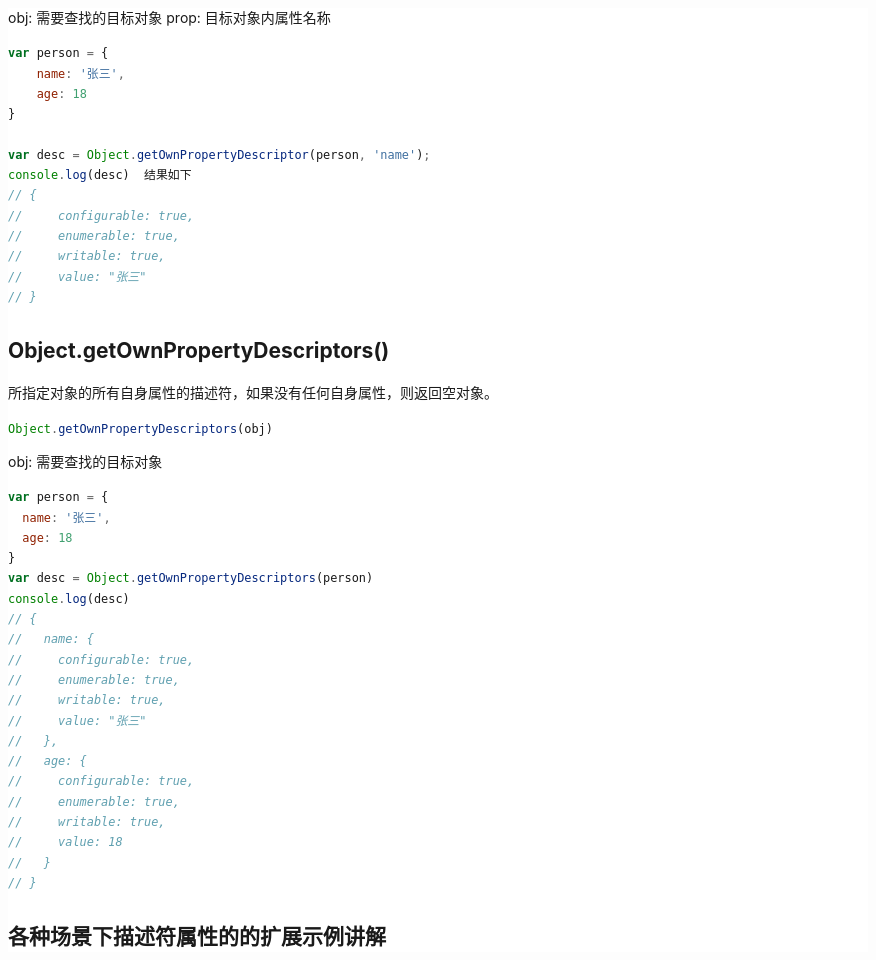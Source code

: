 obj: 需要查找的目标对象
prop: 目标对象内属性名称

```javascript
var person = {
    name: '张三',
    age: 18
}

var desc = Object.getOwnPropertyDescriptor(person, 'name');
console.log(desc)  结果如下
// {
//     configurable: true,
//     enumerable: true,
//     writable: true,
//     value: "张三"
// }
```

## Object.getOwnPropertyDescriptors()

所指定对象的所有自身属性的描述符，如果没有任何自身属性，则返回空对象。

```javascript
Object.getOwnPropertyDescriptors(obj)
```

obj: 需要查找的目标对象

```javascript
var person = {
  name: '张三',
  age: 18
}
var desc = Object.getOwnPropertyDescriptors(person)
console.log(desc)
// {
//   name: {
//     configurable: true,
//     enumerable: true,
//     writable: true,
//     value: "张三"
//   },
//   age: {
//     configurable: true,
//     enumerable: true,
//     writable: true,
//     value: 18
//   }
// }
```

## 各种场景下描述符属性的的扩展示例讲解
